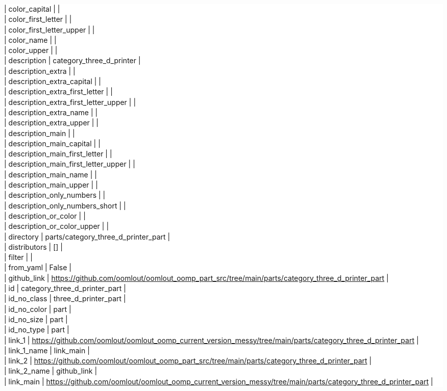 | color_capital |  |  
| color_first_letter |  |  
| color_first_letter_upper |  |  
| color_name |  |  
| color_upper |  |  
| description | category_three_d_printer |  
| description_extra |  |  
| description_extra_capital |  |  
| description_extra_first_letter |  |  
| description_extra_first_letter_upper |  |  
| description_extra_name |  |  
| description_extra_upper |  |  
| description_main |  |  
| description_main_capital |  |  
| description_main_first_letter |  |  
| description_main_first_letter_upper |  |  
| description_main_name |  |  
| description_main_upper |  |  
| description_only_numbers |  |  
| description_only_numbers_short |   |  
| description_or_color |   |  
| description_or_color_upper |   |  
| directory | parts/category_three_d_printer_part |  
| distributors | [] |  
| filter |  |  
| from_yaml | False |  
| github_link | https://github.com/oomlout/oomlout_oomp_part_src/tree/main/parts/category_three_d_printer_part |  
| id | category_three_d_printer_part |  
| id_no_class | three_d_printer_part |  
| id_no_color | part |  
| id_no_size | part |  
| id_no_type | part |  
| link_1 | https://github.com/oomlout/oomlout_oomp_current_version_messy/tree/main/parts/category_three_d_printer_part |  
| link_1_name | link_main |  
| link_2 | https://github.com/oomlout/oomlout_oomp_part_src/tree/main/parts/category_three_d_printer_part |  
| link_2_name | github_link |  
| link_main | https://github.com/oomlout/oomlout_oomp_current_version_messy/tree/main/parts/category_three_d_printer_part |  